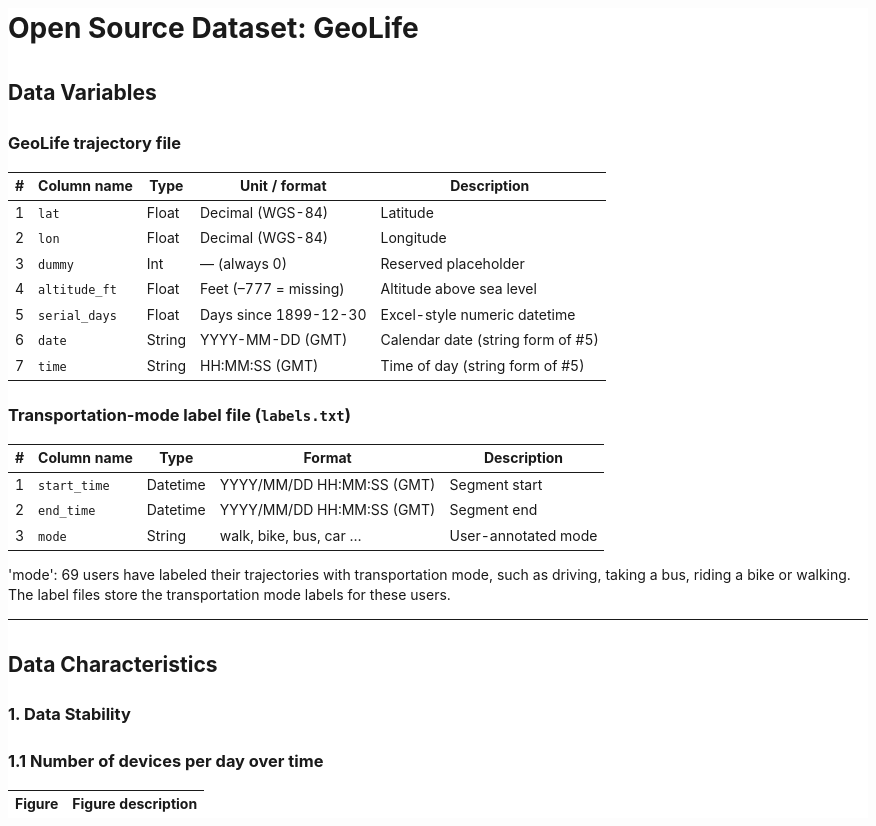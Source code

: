 # Open Source Dataset: GeoLife

## Data Variables

### **GeoLife trajectory file**

| # | Column name   | Type   | Unit / format                | Description |
|---|---------------|--------|------------------------------|-------------|
| 1 | `lat`         | Float  | Decimal  (WGS-84)           | Latitude |
| 2 | `lon`         | Float  | Decimal (WGS-84)           | Longitude |
| 3 | `dummy`       | Int    | — (always 0)                 | Reserved placeholder |
| 4 | `altitude_ft` | Float  | Feet (–777 = missing)        | Altitude above sea level |
| 5 | `serial_days` | Float  | Days since 1899-12-30        | Excel-style numeric datetime |
| 6 | `date`        | String | YYYY-MM-DD (GMT)             | Calendar date (string form of #5) |
| 7 | `time`        | String | HH:MM:SS (GMT)               | Time of day (string form of #5) |

### **Transportation-mode label file** (`labels.txt`)

| # | Column name  | Type     | Format                    | Description |
|---|--------------|----------|---------------------------|-------------|
| 1 | `start_time` | Datetime | YYYY/MM/DD HH:MM:SS (GMT) | Segment start |
| 2 | `end_time`   | Datetime | YYYY/MM/DD HH:MM:SS (GMT) | Segment end |
| 3 | `mode`       | String   | walk, bike, bus, car …    | User-annotated mode |

'mode': 69 users have labeled their trajectories with transportation mode, such as driving, taking a bus, riding a bike or walking. The label files store the transportation mode labels for these users. 

---

## Data Characteristics

### **1. Data Stability**

### 1.1 Number of devices per day over time

| Figure | Figure description |
|--------|-------------------|